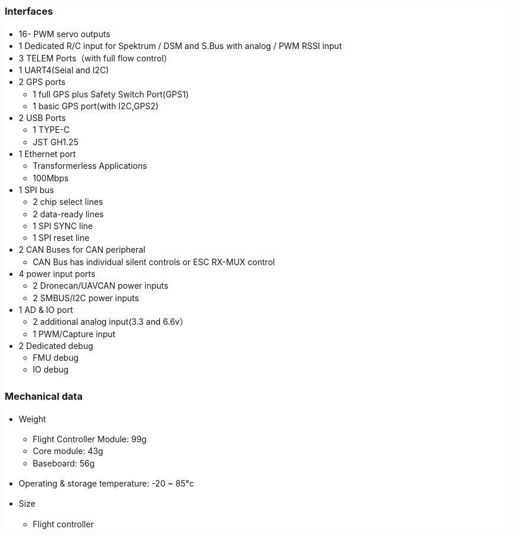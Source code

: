### Interfaces

- 16- PWM servo outputs
- 1 Dedicated R/C input for Spektrum / DSM and S.Bus with analog / PWM RSSI input
- 3 TELEM Ports（with full flow control）
- 1 UART4(Seial and I2C)
- 2 GPS ports
  - 1 full GPS plus Safety Switch Port(GPS1)
  - 1 basic GPS port(with I2C,GPS2)
- 2 USB Ports
  - 1 TYPE-C
  - JST GH1.25
- 1 Ethernet port
  - Transformerless Applications
  - 100Mbps
- 1 SPI bus
  - 2 chip select lines
  - 2 data-ready lines
  - 1 SPI SYNC line
  - 1 SPI reset line
- 2 CAN Buses for CAN peripheral
  - CAN Bus has individual silent controls or ESC RX-MUX control
- 4 power input ports
  - 2 Dronecan/UAVCAN power inputs
  - 2 SMBUS/I2C power inputs
- 1 AD & IO port
  - 2 additional analog input(3.3 and 6.6v）
  - 1 PWM/Capture input
- 2 Dedicated debug
  - FMU debug
  - IO debug

### Mechanical data

- Weight
  - Flight Controller Module: 99g
  - Core module: 43g
  - Baseboard: 56g
- Operating & storage temperature: -20 ~ 85°c
- Size

  - Flight controller
